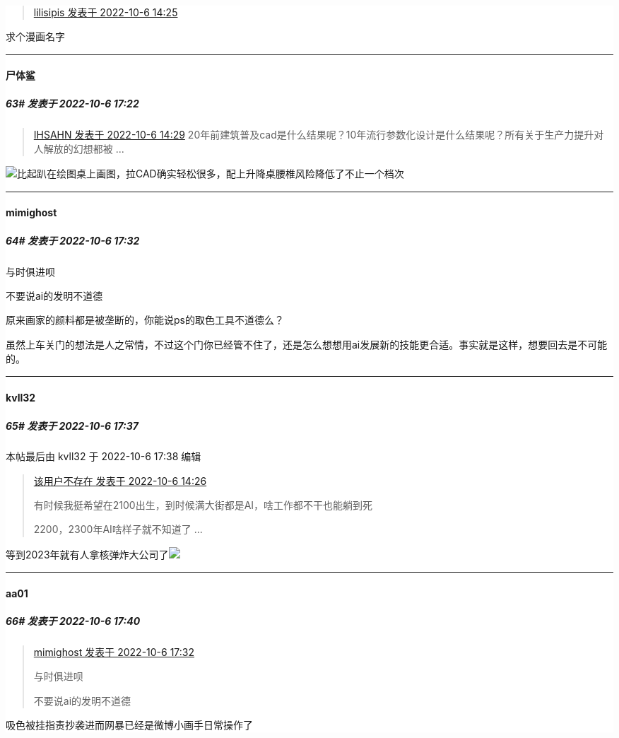 <blockquote><a href="httphttps://bbs.saraba1st.com/2b/forum.php?mod=redirect&amp;goto=findpost&amp;pid=57781107&amp;ptid=2098277" target="_blank">lilisipis 发表于 2022-10-6 14:25</a></blockquote>
求个漫画名字



*****

####  尸体鲨  
##### 63#       发表于 2022-10-6 17:22

<blockquote><a href="httphttps://bbs.saraba1st.com/2b/forum.php?mod=redirect&amp;goto=findpost&amp;pid=57781158&amp;ptid=2098277" target="_blank">IHSAHN 发表于 2022-10-6 14:29</a>
20年前建筑普及cad是什么结果呢？10年流行参数化设计是什么结果呢？所有关于生产力提升对人解放的幻想都被 ...</blockquote>
<img src="https://static.saraba1st.com/image/smiley/face2017/067.png" referrerpolicy="no-referrer">比起趴在绘图桌上画图，拉CAD确实轻松很多，配上升降桌腰椎风险降低了不止一个档次

*****

####  mimighost  
##### 64#       发表于 2022-10-6 17:32

与时俱进呗

不要说ai的发明不道德

原来画家的颜料都是被垄断的，你能说ps的取色工具不道德么？

虽然上车关门的想法是人之常情，不过这个门你已经管不住了，还是怎么想想用ai发展新的技能更合适。事实就是这样，想要回去是不可能的。



*****

####  kvll32  
##### 65#       发表于 2022-10-6 17:37

 本帖最后由 kvll32 于 2022-10-6 17:38 编辑 
<blockquote><a href="httphttps://bbs.saraba1st.com/2b/forum.php?mod=redirect&amp;goto=findpost&amp;pid=57781116&amp;ptid=2098277" target="_blank">该用户不存在 发表于 2022-10-6 14:26</a>

有时候我挺希望在2100出生，到时候满大街都是AI，啥工作都不干也能躺到死

2200，2300年AI啥样子就不知道了 ...</blockquote>
等到2023年就有人拿核弹炸大公司了<img src="https://static.saraba1st.com/image/smiley/face2017/245.png" referrerpolicy="no-referrer">

*****

####  aa01  
##### 66#       发表于 2022-10-6 17:40

<blockquote><a href="httphttps://bbs.saraba1st.com/2b/forum.php?mod=redirect&amp;goto=findpost&amp;pid=57783319&amp;ptid=2098277" target="_blank">mimighost 发表于 2022-10-6 17:32</a>

与时俱进呗

不要说ai的发明不道德</blockquote>
吸色被挂指责抄袭进而网暴已经是微博小画手日常操作了
